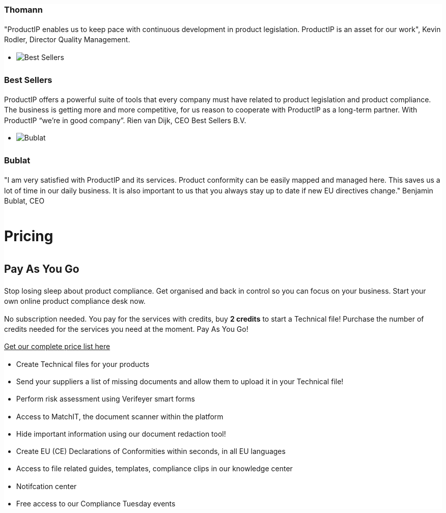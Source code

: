 
### Thomann


"ProductIP enables us to keep pace with continuous development in product legislation. ProductIP is an asset for our work", Kevin Rodler, Director Quality Management.

- ![Best Sellers](https://www.productip.com/uploads/Best_sellers_logo.jpg)


### Best Sellers


ProductIP offers a powerful suite of tools that every company must have related to product legislation and product compliance. The business is getting more and more competitive, for us reason to cooperate with ProductIP as a long-term partner. With ProductIP “we’re in good company”. Rien van Dijk, CEO Best Sellers B.V.

- ![Bublat](https://www.productip.com/uploads/bublat.jpg)


### Bublat


"I am very satisfied with ProductIP and its services. Product conformity can be easily mapped and managed here. This saves us a lot of time in our daily business.
It is also important to us that you always stay up to date if new EU directives change." Benjamin Bublat, CEO


# Pricing

## Pay As You Go

Stop losing sleep about product compliance. Get organised and back in control so you can focus on your business. Start your own online product compliance desk now.

No subscription needed. You pay for the services with credits, buy **2 credits** to start a Technical file! Purchase the number of credits needed for the services you need at the moment. Pay As You Go!

[Get our complete price list here](https://www.productip.com/service-overview)

- Create Technical files for your products
- Send your suppliers a list of missing documents and allow them to upload it in your Technical file!
- Perform risk assessment using Verifeyer smart forms
- Access to MatchIT, the document scanner within the platform
- Hide important information using our document redaction tool!
- Create EU (CE) Declarations of Conformities within seconds, in all EU languages

- Access to file related guides, templates, compliance clips in our knowledge center

- Notifcation center

- Free access to our Compliance Tuesday events
